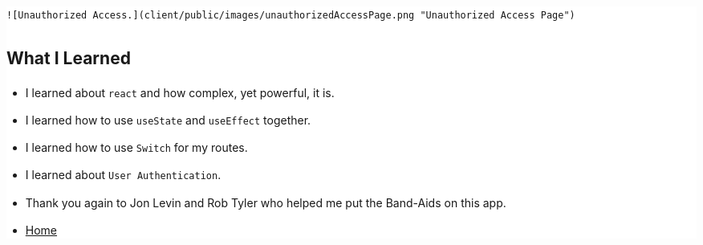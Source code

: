     ![Unauthorized Access.](client/public/images/unauthorizedAccessPage.png "Unauthorized Access Page")


## What I Learned

- I learned about `react` and how complex, yet powerful, it is.
- I learned how to use `useState` and `useEffect` together.
- I learned how to use `Switch` for my routes.
- I learned about `User Authentication`.

- Thank you again to Jon Levin and Rob Tyler who helped me put the Band-Aids on this app.

* [Home](#home)